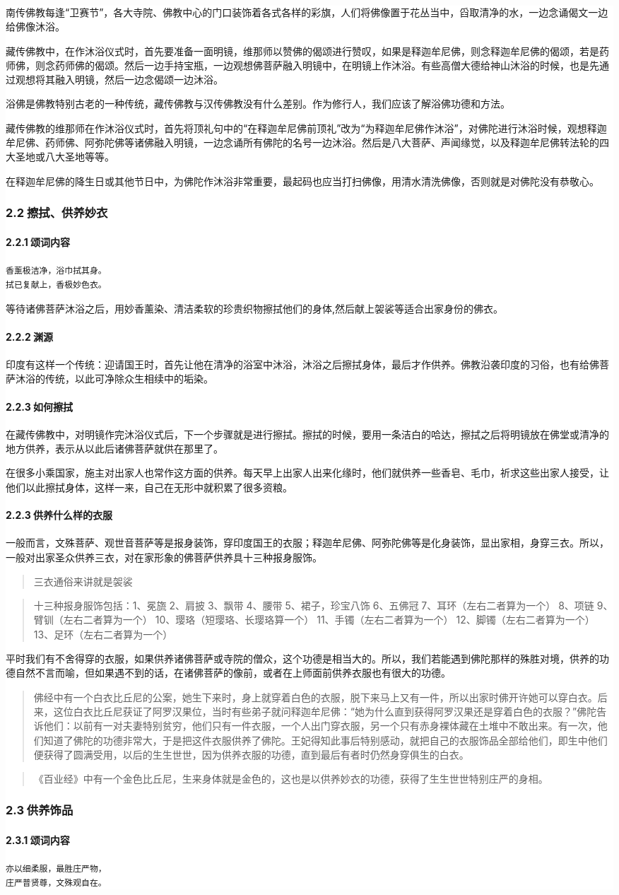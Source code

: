 南传佛教每逢“卫赛节”，各大寺院、佛教中心的门口装饰着各式各样的彩旗，人们将佛像置于花丛当中，舀取清净的水，一边念诵偈文一边给佛像沐浴。

藏传佛教中，在作沐浴仪式时，首先要准备一面明镜，维那师以赞佛的偈颂进行赞叹，如果是释迦牟尼佛，则念释迦牟尼佛的偈颂，若是药师佛，则念药师佛的偈颂。然后一边手持宝瓶，一边观想佛菩萨融入明镜中，在明镜上作沐浴。有些高僧大德给神山沐浴的时候，也是先通过观想将其融入明镜，然后一边念偈颂一边沐浴。

浴佛是佛教特别古老的一种传统，藏传佛教与汉传佛教没有什么差别。作为修行人，我们应该了解浴佛功德和方法。

藏传佛教的维那师在作沐浴仪式时，首先将顶礼句中的“在释迦牟尼佛前顶礼”改为“为释迦牟尼佛作沐浴”，对佛陀进行沐浴时候，观想释迦牟尼佛、药师佛、阿弥陀佛等诸佛融入明镜，一边念诵所有佛陀的名号一边沐浴。然后是八大菩萨、声闻缘觉，以及释迦牟尼佛转法轮的四大圣地或八大圣地等等。

在释迦牟尼佛的降生日或其他节日中，为佛陀作沐浴非常重要，最起码也应当打扫佛像，用清水清洗佛像，否则就是对佛陀没有恭敬心。

### 2.2 擦拭、供养妙衣

#### 2.2.1 颂词内容

```
香薰极洁净，浴巾拭其身。
拭已复献上，香极妙色衣。
```

等待诸佛菩萨沐浴之后，用妙香薰染、清洁柔软的珍贵织物擦拭他们的身体,然后献上袈裟等适合出家身份的佛衣。

#### 2.2.2 渊源

印度有这样一个传统：迎请国王时，首先让他在清净的浴室中沐浴，沐浴之后擦拭身体，最后才作供养。佛教沿袭印度的习俗，也有给佛菩萨沐浴的传统，以此可净除众生相续中的垢染。

#### 2.2.3 如何擦拭

在藏传佛教中，对明镜作完沐浴仪式后，下一个步骤就是进行擦拭。擦拭的时候，要用一条洁白的哈达，擦拭之后将明镜放在佛堂或清净的地方供养，表示从以此后诸佛菩萨就供在那里了。

在很多小乘国家，施主对出家人也常作这方面的供养。每天早上出家人出来化缘时，他们就供养一些香皂、毛巾，祈求这些出家人接受，让他们以此擦拭身体，这样一来，自己在无形中就积累了很多资粮。


#### 2.2.3 供养什么样的衣服

一般而言，文殊菩萨、观世音菩萨等是报身装饰，穿印度国王的衣服；释迦牟尼佛、阿弥陀佛等是化身装饰，显出家相，身穿三衣。所以，一般对出家圣众供养三衣，对在家形象的佛菩萨供养具十三种报身服饰。

> 三衣通俗来讲就是袈裟

> 十三种报身服饰包括：1、冕旒 2、肩披 3、飘带 4、腰带 5、裙子，珍宝八饰 6、五佛冠 7、耳环（左右二者算为一个） 8、项链 9、臂钏（左右二者算为一个） 10、璎珞（短璎珞、长璎珞算一个） 11、手镯（左右二者算为一个） 12、脚镯（左右二者算为一个） 13、足环（左右二者算为一个）

平时我们有不舍得穿的衣服，如果供养诸佛菩萨或寺院的僧众，这个功德是相当大的。所以，我们若能遇到佛陀那样的殊胜对境，供养的功德自然不言而喻，但如果遇不到的话，在诸佛菩萨的像前，或者在上师面前供养衣服也有很大的功德。

> 佛经中有一个白衣比丘尼的公案，她生下来时，身上就穿着白色的衣服，脱下来马上又有一件，所以出家时佛开许她可以穿白衣。后来，这位白衣比丘尼获证了阿罗汉果位，当时有些弟子就问释迦牟尼佛：“她为什么直到获得阿罗汉果还是穿着白色的衣服？”佛陀告诉他们：以前有一对夫妻特别贫穷，他们只有一件衣服，一个人出门穿衣服，另一个只有赤身裸体藏在土堆中不敢出来。有一次，他们知道了佛陀的功德非常大，于是把这件衣服供养了佛陀。王妃得知此事后特别感动，就把自己的衣服饰品全部给他们，即生中他们便获得了圆满受用，以后的生生世世，因为供养衣服的功德，直到最后有者时仍然身穿俱生的白衣。

> 《百业经》中有一个金色比丘尼，生来身体就是金色的，这也是以供养妙衣的功德，获得了生生世世特别庄严的身相。

### 2.3 供养饰品

#### 2.3.1 颂词内容

```
亦以细柔服，最胜庄严物，
庄严普贤尊，文殊观自在。
```
